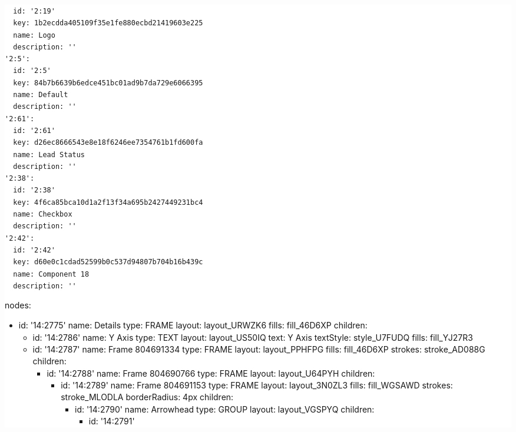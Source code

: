       id: '2:19'
      key: 1b2ecdda405109f35e1fe880ecbd21419603e225
      name: Logo
      description: ''
    '2:5':
      id: '2:5'
      key: 84b7b6639b6edce451bc01ad9b7da729e6066395
      name: Default
      description: ''
    '2:61':
      id: '2:61'
      key: d26ec8666543e8e18f6246ee7354761b1fd600fa
      name: Lead Status
      description: ''
    '2:38':
      id: '2:38'
      key: 4f6ca85bca10d1a2f13f34a695b2427449231bc4
      name: Checkbox
      description: ''
    '2:42':
      id: '2:42'
      key: d60e0c1cdad52599b0c537d94807b704b16b439c
      name: Component 18
      description: ''
nodes:
  - id: '14:2775'
    name: Details
    type: FRAME
    layout: layout_URWZK6
    fills: fill_46D6XP
    children:
      - id: '14:2786'
        name: Y Axis
        type: TEXT
        layout: layout_US50IQ
        text: Y Axis
        textStyle: style_U7FUDQ
        fills: fill_YJ27R3
      - id: '14:2787'
        name: Frame 804691334
        type: FRAME
        layout: layout_PPHFPG
        fills: fill_46D6XP
        strokes: stroke_AD088G
        children:
          - id: '14:2788'
            name: Frame 804690766
            type: FRAME
            layout: layout_U64PYH
            children:
              - id: '14:2789'
                name: Frame 804691153
                type: FRAME
                layout: layout_3N0ZL3
                fills: fill_WGSAWD
                strokes: stroke_MLODLA
                borderRadius: 4px
                children:
                  - id: '14:2790'
                    name: Arrowhead
                    type: GROUP
                    layout: layout_VGSPYQ
                    children:
                      - id: '14:2791'